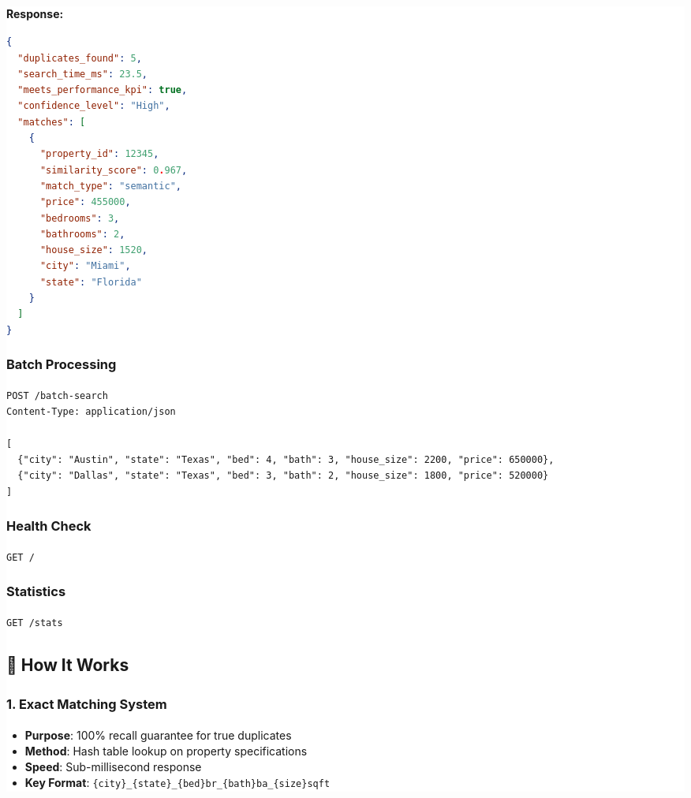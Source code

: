 **Response:**
```json
{
  "duplicates_found": 5,
  "search_time_ms": 23.5,
  "meets_performance_kpi": true,
  "confidence_level": "High",
  "matches": [
    {
      "property_id": 12345,
      "similarity_score": 0.967,
      "match_type": "semantic",
      "price": 455000,
      "bedrooms": 3,
      "bathrooms": 2,
      "house_size": 1520,
      "city": "Miami",
      "state": "Florida"
    }
  ]
}
```

### Batch Processing
```http
POST /batch-search
Content-Type: application/json

[
  {"city": "Austin", "state": "Texas", "bed": 4, "bath": 3, "house_size": 2200, "price": 650000},
  {"city": "Dallas", "state": "Texas", "bed": 3, "bath": 2, "house_size": 1800, "price": 520000}
]
```

### Health Check
```http
GET /
```

### Statistics
```http
GET /stats
```

## 🧠 How It Works

### 1. Exact Matching System
- **Purpose**: 100% recall guarantee for true duplicates
- **Method**: Hash table lookup on property specifications
- **Speed**: Sub-millisecond response
- **Key Format**: `{city}_{state}_{bed}br_{bath}ba_{size}sqft`
